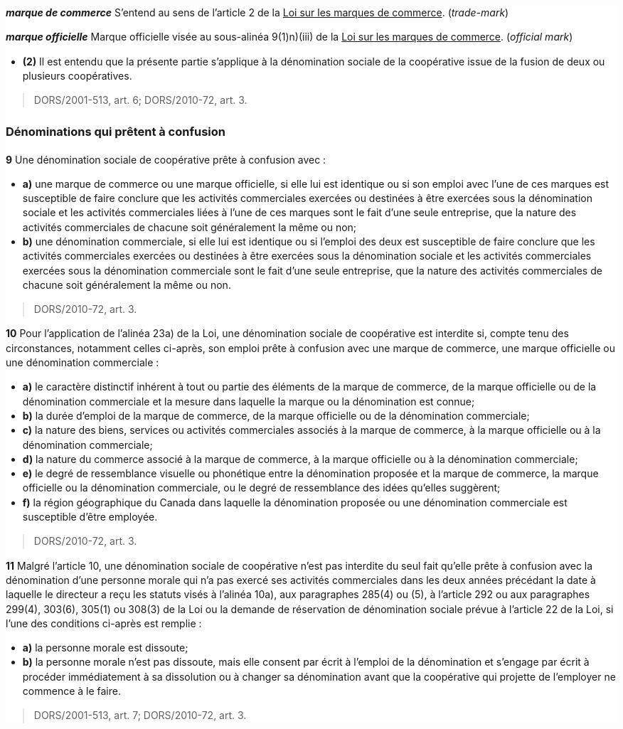 ***marque de commerce*** S’entend au sens de l’article 2 de la [Loi sur les marques de commerce](/fr/Lois/Lois%20révisées%20du%20Canada/T/T-13.md). (*trade-mark*)

***marque officielle*** Marque officielle visée au sous-alinéa 9(1)n)(iii) de la [Loi sur les marques de commerce](/fr/Lois/Lois%20révisées%20du%20Canada/T/T-13.md). (*official mark*)

- **(2)** Il est entendu que la présente partie s’applique à la dénomination sociale de la coopérative issue de la fusion de deux ou plusieurs coopératives.
> DORS/2001-513, art. 6; DORS/2010-72, art. 3.





### Dénominations qui prêtent à confusion


**9** Une dénomination sociale de coopérative prête à confusion avec :
- **a)** une marque de commerce ou une marque officielle, si elle lui est identique ou si son emploi avec l’une de ces marques est susceptible de faire conclure que les activités commerciales exercées ou destinées à être exercées sous la dénomination sociale et les activités commerciales liées à l’une de ces marques sont le fait d’une seule entreprise, que la nature des activités commerciales de chacune soit généralement la même ou non;
- **b)** une dénomination commerciale, si elle lui est identique ou si l’emploi des deux est susceptible de faire conclure que les activités commerciales exercées ou destinées à être exercées sous la dénomination sociale et les activités commerciales exercées sous la dénomination commerciale sont le fait d’une seule entreprise, que la nature des activités commerciales de chacune soit généralement la même ou non.
> DORS/2010-72, art. 3.




**10** Pour l’application de l’alinéa 23a) de la Loi, une dénomination sociale de coopérative est interdite si, compte tenu des circonstances, notamment celles ci-après, son emploi prête à confusion avec une marque de commerce, une marque officielle ou une dénomination commerciale :
- **a)** le caractère distinctif inhérent à tout ou partie des éléments de la marque de commerce, de la marque officielle ou de la dénomination commerciale et la mesure dans laquelle la marque ou la dénomination est connue;
- **b)** la durée d’emploi de la marque de commerce, de la marque officielle ou de la dénomination commerciale;
- **c)** la nature des biens, services ou activités commerciales associés à la marque de commerce, à la marque officielle ou à la dénomination commerciale;
- **d)** la nature du commerce associé à la marque de commerce, à la marque officielle ou à la dénomination commerciale;
- **e)** le degré de ressemblance visuelle ou phonétique entre la dénomination proposée et la marque de commerce, la marque officielle ou la dénomination commerciale, ou le degré de ressemblance des idées qu’elles suggèrent;
- **f)** la région géographique du Canada dans laquelle la dénomination proposée ou une dénomination commerciale est susceptible d’être employée.
> DORS/2010-72, art. 3.




**11** Malgré l’article 10, une dénomination sociale de coopérative n’est pas interdite du seul fait qu’elle prête à confusion avec la dénomination d’une personne morale qui n’a pas exercé ses activités commerciales dans les deux années précédant la date à laquelle le directeur a reçu les statuts visés à l’alinéa 10a), aux paragraphes 285(4) ou (5), à l’article 292 ou aux paragraphes 299(4), 303(6), 305(1) ou 308(3) de la Loi ou la demande de réservation de dénomination sociale prévue à l’article 22 de la Loi, si l’une des conditions ci-après est remplie :
- **a)** la personne morale est dissoute;
- **b)** la personne morale n’est pas dissoute, mais elle consent par écrit à l’emploi de la dénomination et s’engage par écrit à procéder immédiatement à sa dissolution ou à changer sa dénomination avant que la coopérative qui projette de l’employer ne commence à le faire.
> DORS/2001-513, art. 7; DORS/2010-72, art. 3.
